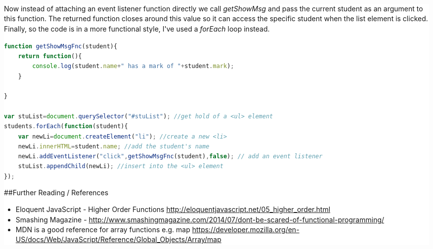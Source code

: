Now instead of attaching an event listener function directly we call *getShowMsg* and pass the current student as an argument to this function. The returned function closes around this value so it can access the specific student when the list element is clicked. Finally, so the code is in a more functional style, I've used a *forEach* loop instead. 

```javascript
function getShowMsgFnc(student){
    return function(){
        console.log(student.name+" has a mark of "+student.mark);
    }
    
}

var stuList=document.querySelector("#stuList"); //get hold of a <ul> element
students.forEach(function(student){
    var newLi=document.createElement("li"); //create a new <li>
    newLi.innerHTML=student.name; //add the student's name
    newLi.addEventListener("click",getShowMsgFnc(student),false); // add an event listener
    stuList.appendChild(newLi); //insert into the <ul> element
});
```

##Further Reading / References
* Eloquent JavaScript - Higher Order Functions http://eloquentjavascript.net/05_higher_order.html
* Smashing Magazine - http://www.smashingmagazine.com/2014/07/dont-be-scared-of-functional-programming/
* MDN is a good reference for array functions e.g. map https://developer.mozilla.org/en-US/docs/Web/JavaScript/Reference/Global_Objects/Array/map 

